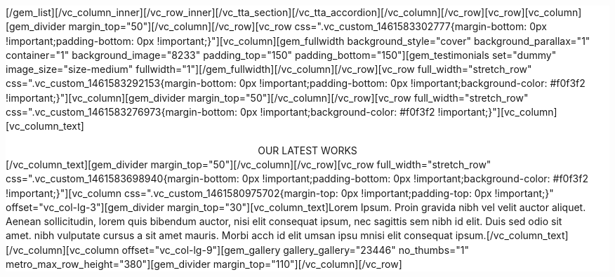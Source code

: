 [/gem_list][/vc_column_inner][/vc_row_inner][/vc_tta_section][/vc_tta_accordion][/vc_column][/vc_row][vc_row][vc_column][gem_divider margin_top="50"][/vc_column][/vc_row][vc_row css=".vc_custom_1461583302777{margin-bottom: 0px !important;padding-bottom: 0px !important;}"][vc_column][gem_fullwidth background_style="cover" background_parallax="1" container="1" background_image="8233" padding_top="150" padding_bottom="150"][gem_testimonials set="dummy" image_size="size-medium" fullwidth="1"][/gem_fullwidth][/vc_column][/vc_row][vc_row full_width="stretch_row" css=".vc_custom_1461583292153{margin-bottom: 0px !important;padding-bottom: 0px !important;background-color: #f0f3f2 !important;}"][vc_column][gem_divider margin_top="50"][/vc_column][/vc_row][vc_row full_width="stretch_row" css=".vc_custom_1461583276973{margin-bottom: 0px !important;background-color: #f0f3f2 !important;}"][vc_column][vc_column_text]
<div class="title-h3" style="text-align: center;"><span class="light">OUR LATEST WORKS</span></div>
[/vc_column_text][gem_divider margin_top="50"][/vc_column][/vc_row][vc_row full_width="stretch_row" css=".vc_custom_1461583698940{margin-bottom: 0px !important;padding-bottom: 0px !important;background-color: #f0f3f2 !important;}"][vc_column css=".vc_custom_1461580975702{margin-top: 0px !important;padding-top: 0px !important;}" offset="vc_col-lg-3"][gem_divider margin_top="30"][vc_column_text]Lorem Ipsum. Proin gravida nibh vel velit auctor aliquet. Aenean sollicitudin, lorem quis bibendum auctor, nisi elit consequat ipsum, nec sagittis sem nibh id elit. Duis sed odio sit amet. nibh vulputate cursus a sit amet mauris. Morbi acch id elit umsan ipsu mnisi elit consequat ipsum.[/vc_column_text][/vc_column][vc_column offset="vc_col-lg-9"][gem_gallery gallery_gallery="23446" no_thumbs="1" metro_max_row_height="380"][gem_divider margin_top="110"][/vc_column][/vc_row]